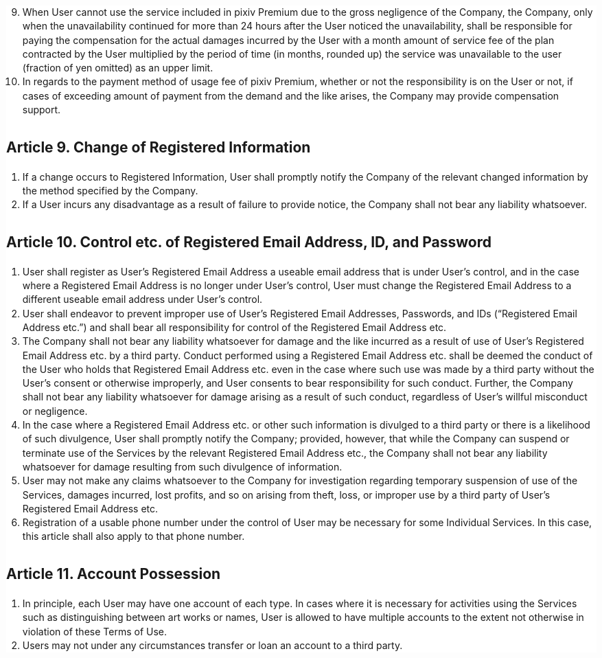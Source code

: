 9.  When User cannot use the service included in pixiv Premium due to the gross negligence of the Company, the Company, only when the unavailability continued for more than 24 hours after the User noticed the unavailability, shall be responsible for paying the compensation for the actual damages incurred by the User with a month amount of service fee of the plan contracted by the User multiplied by the period of time (in months, rounded up) the service was unavailable to the user (fraction of yen omitted) as an upper limit.
10.  In regards to the payment method of usage fee of pixiv Premium, whether or not the responsibility is on the User or not, if cases of exceeding amount of payment from the demand and the like arises, the Company may provide compensation support.

Article 9. Change of Registered Information
-------------------------------------------

1.  If a change occurs to Registered Information, User shall promptly notify the Company of the relevant changed information by the method specified by the Company.
2.  If a User incurs any disadvantage as a result of failure to provide notice, the Company shall not bear any liability whatsoever.

Article 10. Control etc. of Registered Email Address, ID, and Password
----------------------------------------------------------------------

1.  User shall register as User’s Registered Email Address a useable email address that is under User’s control, and in the case where a Registered Email Address is no longer under User’s control, User must change the Registered Email Address to a different useable email address under User’s control.
2.  User shall endeavor to prevent improper use of User’s Registered Email Addresses, Passwords, and IDs (“Registered Email Address etc.”) and shall bear all responsibility for control of the Registered Email Address etc.
3.  The Company shall not bear any liability whatsoever for damage and the like incurred as a result of use of User’s Registered Email Address etc. by a third party. Conduct performed using a Registered Email Address etc. shall be deemed the conduct of the User who holds that Registered Email Address etc. even in the case where such use was made by a third party without the User’s consent or otherwise improperly, and User consents to bear responsibility for such conduct. Further, the Company shall not bear any liability whatsoever for damage arising as a result of such conduct, regardless of User’s willful misconduct or negligence.
4.  In the case where a Registered Email Address etc. or other such information is divulged to a third party or there is a likelihood of such divulgence, User shall promptly notify the Company; provided, however, that while the Company can suspend or terminate use of the Services by the relevant Registered Email Address etc., the Company shall not bear any liability whatsoever for damage resulting from such divulgence of information.
5.  User may not make any claims whatsoever to the Company for investigation regarding temporary suspension of use of the Services, damages incurred, lost profits, and so on arising from theft, loss, or improper use by a third party of User’s Registered Email Address etc.
6.  Registration of a usable phone number under the control of User may be necessary for some Individual Services. In this case, this article shall also apply to that phone number.

Article 11. Account Possession
------------------------------

1.  In principle, each User may have one account of each type. In cases where it is necessary for activities using the Services such as distinguishing between art works or names, User is allowed to have multiple accounts to the extent not otherwise in violation of these Terms of Use.
2.  Users may not under any circumstances transfer or loan an account to a third party.
